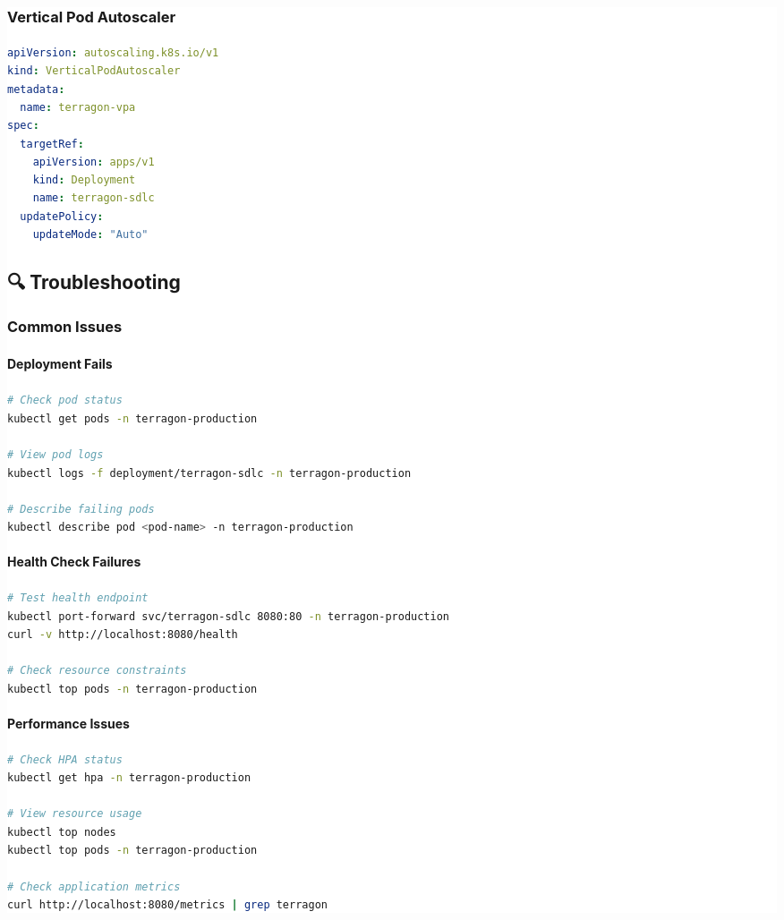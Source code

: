 ### Vertical Pod Autoscaler

```yaml
apiVersion: autoscaling.k8s.io/v1
kind: VerticalPodAutoscaler
metadata:
  name: terragon-vpa
spec:
  targetRef:
    apiVersion: apps/v1
    kind: Deployment
    name: terragon-sdlc
  updatePolicy:
    updateMode: "Auto"
```

## 🔍 Troubleshooting

### Common Issues

#### Deployment Fails

```bash
# Check pod status
kubectl get pods -n terragon-production

# View pod logs
kubectl logs -f deployment/terragon-sdlc -n terragon-production

# Describe failing pods
kubectl describe pod <pod-name> -n terragon-production
```

#### Health Check Failures

```bash
# Test health endpoint
kubectl port-forward svc/terragon-sdlc 8080:80 -n terragon-production
curl -v http://localhost:8080/health

# Check resource constraints
kubectl top pods -n terragon-production
```

#### Performance Issues

```bash
# Check HPA status
kubectl get hpa -n terragon-production

# View resource usage
kubectl top nodes
kubectl top pods -n terragon-production

# Check application metrics
curl http://localhost:8080/metrics | grep terragon
```
